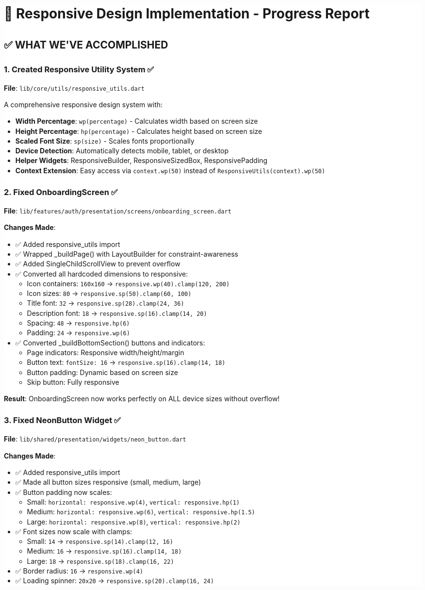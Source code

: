 # 🎯 Responsive Design Implementation - Progress Report

## ✅ **WHAT WE'VE ACCOMPLISHED**

### 1. Created Responsive Utility System ✅
**File**: `lib/core/utils/responsive_utils.dart`

A comprehensive responsive design system with:
- **Width Percentage**: `wp(percentage)` - Calculates width based on screen size
- **Height Percentage**: `hp(percentage)` - Calculates height based on screen size  
- **Scaled Font Size**: `sp(size)` - Scales fonts proportionally
- **Device Detection**: Automatically detects mobile, tablet, or desktop
- **Helper Widgets**: ResponsiveBuilder, ResponsiveSizedBox, ResponsivePadding
- **Context Extension**: Easy access via `context.wp(50)` instead of `ResponsiveUtils(context).wp(50)`

### 2. Fixed OnboardingScreen ✅
**File**: `lib/features/auth/presentation/screens/onboarding_screen.dart`

**Changes Made**:
- ✅ Added responsive_utils import
- ✅ Wrapped _buildPage() with LayoutBuilder for constraint-awareness
- ✅ Added SingleChildScrollView to prevent overflow
- ✅ Converted all hardcoded dimensions to responsive:
  - Icon containers: `160x160` → `responsive.wp(40).clamp(120, 200)`
  - Icon sizes: `80` → `responsive.sp(50).clamp(60, 100)`
  - Title font: `32` → `responsive.sp(28).clamp(24, 36)`
  - Description font: `18` → `responsive.sp(16).clamp(14, 20)`
  - Spacing: `48` → `responsive.hp(6)`
  - Padding: `24` → `responsive.wp(6)`
- ✅ Converted _buildBottomSection() buttons and indicators:
  - Page indicators: Responsive width/height/margin
  - Button text: `fontSize: 16` → `responsive.sp(16).clamp(14, 18)`
  - Button padding: Dynamic based on screen size
  - Skip button: Fully responsive

**Result**: OnboardingScreen now works perfectly on ALL device sizes without overflow!

### 3. Fixed NeonButton Widget ✅
**File**: `lib/shared/presentation/widgets/neon_button.dart`

**Changes Made**:
- ✅ Added responsive_utils import
- ✅ Made all button sizes responsive (small, medium, large)
- ✅ Button padding now scales:
  - Small: `horizontal: responsive.wp(4)`, `vertical: responsive.hp(1)`
  - Medium: `horizontal: responsive.wp(6)`, `vertical: responsive.hp(1.5)`
  - Large: `horizontal: responsive.wp(8)`, `vertical: responsive.hp(2)`
- ✅ Font sizes now scale with clamps:
  - Small: `14` → `responsive.sp(14).clamp(12, 16)`
  - Medium: `16` → `responsive.sp(16).clamp(14, 18)`
  - Large: `18` → `responsive.sp(18).clamp(16, 22)`
- ✅ Border radius: `16` → `responsive.wp(4)`
- ✅ Loading spinner: `20x20` → `responsive.sp(20).clamp(16, 24)`
